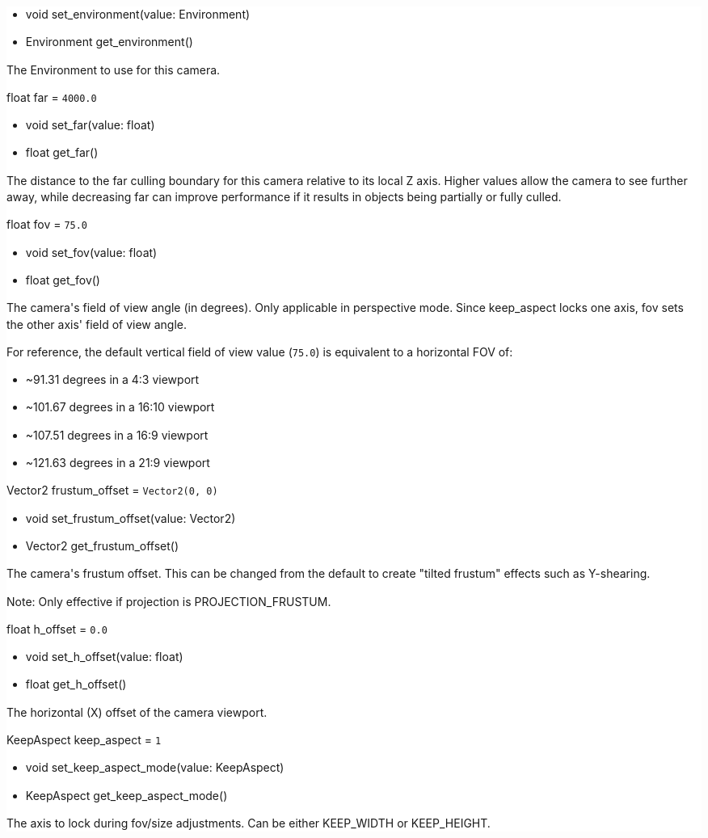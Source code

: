   * void set_environment(value: Environment)

  * Environment get_environment()

The Environment to use for this camera.

float far = `4000.0`

  * void set_far(value: float)

  * float get_far()

The distance to the far culling boundary for this camera relative to its local
Z axis. Higher values allow the camera to see further away, while decreasing
far can improve performance if it results in objects being partially or fully
culled.

float fov = `75.0`

  * void set_fov(value: float)

  * float get_fov()

The camera's field of view angle (in degrees). Only applicable in perspective
mode. Since keep_aspect locks one axis, fov sets the other axis' field of view
angle.

For reference, the default vertical field of view value (`75.0`) is equivalent
to a horizontal FOV of:

  * ~91.31 degrees in a 4:3 viewport

  * ~101.67 degrees in a 16:10 viewport

  * ~107.51 degrees in a 16:9 viewport

  * ~121.63 degrees in a 21:9 viewport

Vector2 frustum_offset = `Vector2(0, 0)`

  * void set_frustum_offset(value: Vector2)

  * Vector2 get_frustum_offset()

The camera's frustum offset. This can be changed from the default to create
"tilted frustum" effects such as Y-shearing.

Note: Only effective if projection is PROJECTION_FRUSTUM.

float h_offset = `0.0`

  * void set_h_offset(value: float)

  * float get_h_offset()

The horizontal (X) offset of the camera viewport.

KeepAspect keep_aspect = `1`

  * void set_keep_aspect_mode(value: KeepAspect)

  * KeepAspect get_keep_aspect_mode()

The axis to lock during fov/size adjustments. Can be either KEEP_WIDTH or
KEEP_HEIGHT.
